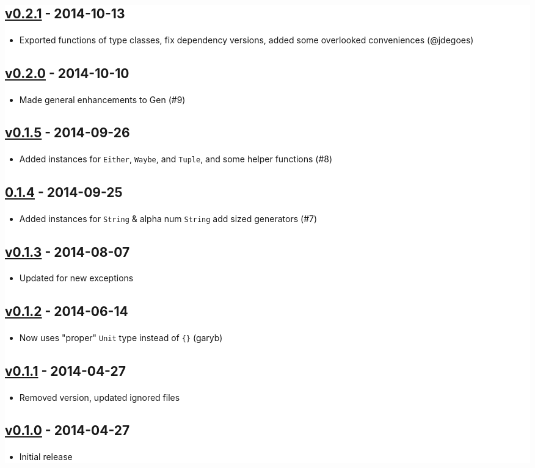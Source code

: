 ## [v0.2.1](https://github.com/purescript/purescript-quickcheck/releases/tag/v0.2.1) - 2014-10-13

- Exported functions of type classes, fix dependency versions, added some overlooked conveniences (@jdegoes)

## [v0.2.0](https://github.com/purescript/purescript-quickcheck/releases/tag/v0.2.0) - 2014-10-10

- Made general enhancements to Gen (#9)

## [v0.1.5](https://github.com/purescript/purescript-quickcheck/releases/tag/v0.1.5) - 2014-09-26

- Added instances for `Either`, `Waybe`, and `Tuple`, and some helper functions (#8)

## [0.1.4](https://github.com/purescript/purescript-quickcheck/releases/tag/0.1.4) - 2014-09-25

- Added instances for `String` & alpha num `String` add sized generators (#7)

## [v0.1.3](https://github.com/purescript/purescript-quickcheck/releases/tag/v0.1.3) - 2014-08-07

- Updated for new exceptions

## [v0.1.2](https://github.com/purescript/purescript-quickcheck/releases/tag/v0.1.2) - 2014-06-14

- Now uses "proper" `Unit` type instead of `{}` (garyb)

## [v0.1.1](https://github.com/purescript/purescript-quickcheck/releases/tag/v0.1.1) - 2014-04-27

- Removed version, updated ignored files

## [v0.1.0](https://github.com/purescript/purescript-quickcheck/releases/tag/v0.1.0) - 2014-04-27

- Initial release
